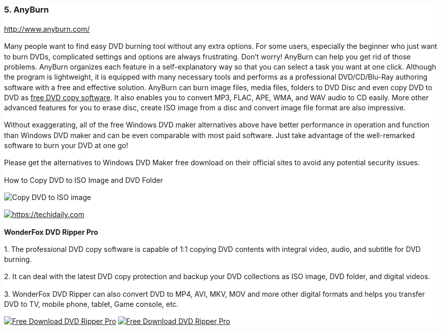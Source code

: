 



### 5\. AnyBurn

http://www.anyburn.com/

Many people want to find easy DVD burning tool without any extra options. For some users, especially the beginner who just want to burn DVDs, complicated settings and options are always frustrating. Don’t worry! AnyBurn can help you get rid of those problems. AnyBurn organizes each feature in a self-explanatory way so that you can select a task you want at one click. Although the program is lightweight, it is equipped with many necessary tools and performs as a professional DVD/CD/Blu-Ray authoring software with a free and effective solution. AnyBurn can burn image files, media files, folders to DVD Disc and even copy DVD to DVD as [free DVD copy software](https://tools.techidaily.com/videoconverterfactory/dvd-video-converter/). It also enables you to convert MP3, FLAC, APE, WMA, and WAV audio to CD easily. More other advanced features for you to erase disc, create ISO image from a disc and convert image file format are also impressive. 

Without exaggerating, all of the free Windows DVD maker alternatives above have better performance in operation and function than Windows DVD maker and can be even comparable with most paid software. Just take advantage of the well-remarked software to burn your DVD at one go! 

 Please get the alternatives to Windows DVD Maker free download on their official sites to avoid any potential security issues.

How to Copy DVD to ISO Image and DVD Folder

![Copy DVD to ISO image](https://www.videoconverterfactory.com/tips/img-autofit/single-ripperpro.jpg)






<a href="https://ephamedtechinc.pxf.io/c/5597632/2137209/26400" target="_top" id="2137209">
  <img src="//a.impactradius-go.com/display-ad/26400-2137209" border="0" alt="https://techidaily.com" width="728" height="90"/>
</a>
<img height="0" width="0" src="https://ephamedtechinc.pxf.io/i/5597632/2137209/26400" style="position:absolute;visibility:hidden;" border="0" />





**WonderFox DVD Ripper Pro**

1\. The professional DVD copy software is capable of 1:1 copying DVD contents with integral video, audio, and subtitle for DVD burning. 

2\. It can deal with the latest DVD copy protection and backup your DVD collections as ISO image, DVD folder, and digital videos.

3\. WonderFox DVD Ripper can also convert DVD to MP4, AVI, MKV, MOV and more other digital formats and helps you transfer DVD to TV, mobile phone, tablet, Game console, etc.

[![Free Download DVD Ripper Pro](https://www.videoconverterfactory.com/tips/img-autofit/download4.png)](https://tools.techidaily.com/videoconverterfactory/dvd-ripper/) [![Free Download DVD Ripper Pro](https://www.videoconverterfactory.com/tips/img-autofit/download5.png)](https://tools.techidaily.com/videoconverterfactory/dvd-ripper/) 
